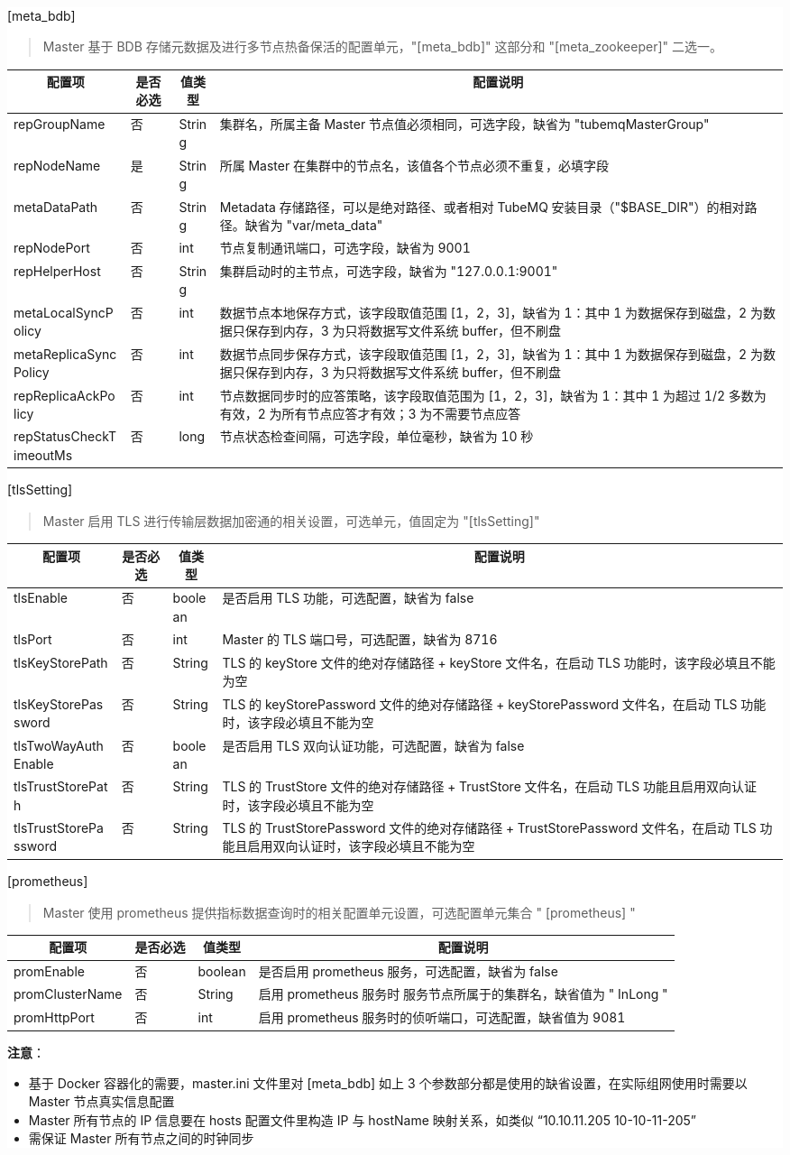 [meta_bdb]
> Master 基于 BDB 存储元数据及进行多节点热备保活的配置单元，&quot;[meta_bdb]&quot; 这部分和 &quot;[meta_zookeeper]&quot; 二选一。

| 配置项 | 是否必选 | 值类型 | 配置说明                                                                                             |
|-----| --- | --- |--------------------------------------------------------------------------------------------------|
| repGroupName | 否 | String | 集群名，所属主备 Master 节点值必须相同，可选字段，缺省为 &quot;tubemqMasterGroup&quot;                                   |
| repNodeName | 是 | String | 所属 Master 在集群中的节点名，该值各个节点必须不重复，必填字段                                                              |
| metaDataPath | 否 | String | Metadata 存储路径，可以是绝对路径、或者相对 TubeMQ 安装目录（&quot;$BASE_DIR&quot;）的相对路径。缺省为 &quot;var/meta_data&quot; |
| repNodePort | 否 | int | 节点复制通讯端口，可选字段，缺省为 9001                                                                           |
| repHelperHost | 否 | String | 集群启动时的主节点，可选字段，缺省为 &quot;127.0.0.1:9001&quot;                                                    |
| metaLocalSyncPolicy | 否 | int | 数据节点本地保存方式，该字段取值范围 [1，2，3]，缺省为 1：其中 1 为数据保存到磁盘，2 为数据只保存到内存，3 为只将数据写文件系统 buffer，但不刷盘              |
| metaReplicaSyncPolicy | 否 | int | 数据节点同步保存方式，该字段取值范围 [1，2，3]，缺省为 1：其中 1 为数据保存到磁盘，2 为数据只保存到内存，3 为只将数据写文件系统 buffer，但不刷盘              |
| repReplicaAckPolicy | 否 | int | 节点数据同步时的应答策略，该字段取值范围为 [1，2，3]，缺省为 1：其中 1 为超过 1/2 多数为有效，2 为所有节点应答才有效；3 为不需要节点应答                   |
| repStatusCheckTimeoutMs | 否 | long | 节点状态检查间隔，可选字段，单位毫秒，缺省为 10 秒                                                                      |

[tlsSetting]
> Master 启用 TLS 进行传输层数据加密通的相关设置，可选单元，值固定为 &quot;[tlsSetting]&quot;

| 配置项 | 是否必选 | 值类型 | 配置说明                                                                                      |
|-----| --- | --- |-------------------------------------------------------------------------------------------|
| tlsEnable | 否 | boolean | 是否启用 TLS 功能，可选配置，缺省为 false                                                                |
| tlsPort | 否 | int | Master 的 TLS 端口号，可选配置，缺省为 8716                                                            |
| tlsKeyStorePath | 否 | String | TLS 的 keyStore 文件的绝对存储路径 + keyStore 文件名，在启动 TLS 功能时，该字段必填且不能为空                            |
| tlsKeyStorePassword | 否 | String | TLS 的 keyStorePassword 文件的绝对存储路径 + keyStorePassword 文件名，在启动 TLS 功能时，该字段必填且不能为空            |
| tlsTwoWayAuthEnable | 否 | boolean | 是否启用 TLS 双向认证功能，可选配置，缺省为 false                                                            |
| tlsTrustStorePath | 否 | String | TLS 的 TrustStore 文件的绝对存储路径 + TrustStore 文件名，在启动 TLS 功能且启用双向认证时，该字段必填且不能为空                 |
| tlsTrustStorePassword | 否 | String | TLS 的 TrustStorePassword 文件的绝对存储路径 + TrustStorePassword 文件名，在启动 TLS 功能且启用双向认证时，该字段必填且不能为空 |

[prometheus]
> Master 使用 prometheus 提供指标数据查询时的相关配置单元设置，可选配置单元集合 &quot; [prometheus] &quot;

| 配置项 | 是否必选 | 值类型     | 配置说明                                                    |
|-----|------|---------|---------------------------------------------------------|
| promEnable | 否    | boolean | 是否启用 prometheus 服务，可选配置，缺省为 false                       |
| promClusterName | 否 | String  | 启用 prometheus 服务时 服务节点所属于的集群名，缺省值为 &quot; InLong &quot; |
| promHttpPort | 否    | int   | 启用 prometheus 服务时的侦听端口，可选配置，缺省值为 9081                   |

**注意**：
- 基于 Docker 容器化的需要，master.ini 文件里对 [meta_bdb] 如上 3 个参数部分都是使用的缺省设置，在实际组网使用时需要以 Master 节点真实信息配置
- Master 所有节点的 IP 信息要在 hosts 配置文件里构造 IP 与 hostName 映射关系，如类似 “10.10.11.205 10-10-11-205”
- 需保证 Master 所有节点之间的时钟同步
